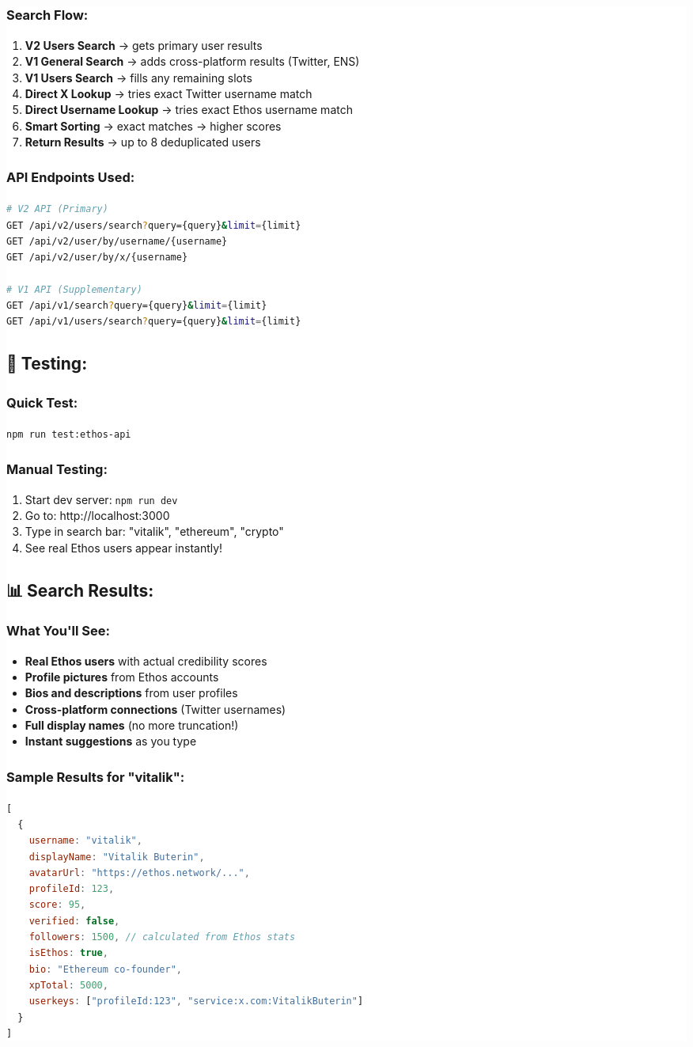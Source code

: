 ### Search Flow:
1. **V2 Users Search** → gets primary user results
2. **V1 General Search** → adds cross-platform results (Twitter, ENS)
3. **V1 Users Search** → fills any remaining slots
4. **Direct X Lookup** → tries exact Twitter username match
5. **Direct Username Lookup** → tries exact Ethos username match
6. **Smart Sorting** → exact matches → higher scores
7. **Return Results** → up to 8 deduplicated users

### API Endpoints Used:
```bash
# V2 API (Primary)
GET /api/v2/users/search?query={query}&limit={limit}
GET /api/v2/user/by/username/{username}
GET /api/v2/user/by/x/{username}

# V1 API (Supplementary)
GET /api/v1/search?query={query}&limit={limit}
GET /api/v1/users/search?query={query}&limit={limit}
```

## 🧪 **Testing:**

### Quick Test:
```bash
npm run test:ethos-api
```

### Manual Testing:
1. Start dev server: `npm run dev`
2. Go to: http://localhost:3000
3. Type in search bar: "vitalik", "ethereum", "crypto"
4. See real Ethos users appear instantly!

## 📊 **Search Results:**

### What You'll See:
- **Real Ethos users** with actual credibility scores
- **Profile pictures** from Ethos accounts
- **Bios and descriptions** from user profiles
- **Cross-platform connections** (Twitter usernames)
- **Full display names** (no more truncation!)
- **Instant suggestions** as you type

### Sample Results for "vitalik":
```javascript
[
  {
    username: "vitalik",
    displayName: "Vitalik Buterin",
    avatarUrl: "https://ethos.network/...",
    profileId: 123,
    score: 95,
    verified: false,
    followers: 1500, // calculated from Ethos stats
    isEthos: true,
    bio: "Ethereum co-founder",
    xpTotal: 5000,
    userkeys: ["profileId:123", "service:x.com:VitalikButerin"]
  }
]
```